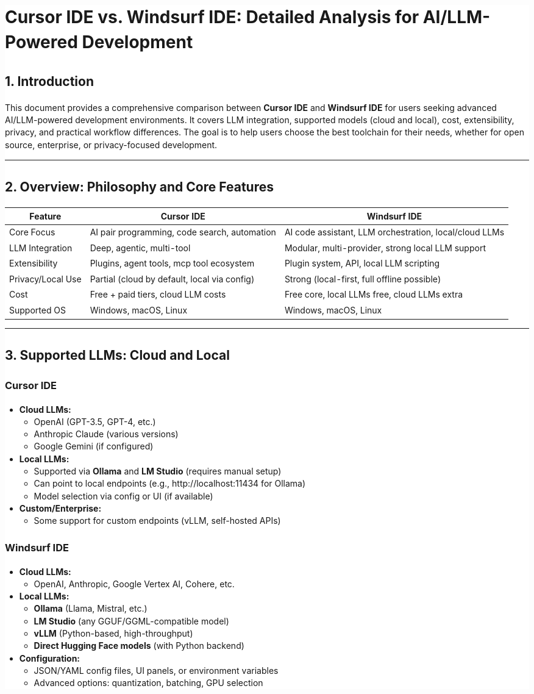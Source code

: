 # Cursor IDE vs. Windsurf IDE: Detailed Analysis for AI/LLM-Powered Development

## 1. Introduction

This document provides a comprehensive comparison between **Cursor IDE** and **Windsurf IDE** for users seeking advanced AI/LLM-powered development environments. It covers LLM integration, supported models (cloud and local), cost, extensibility, privacy, and practical workflow differences. The goal is to help users choose the best toolchain for their needs, whether for open source, enterprise, or privacy-focused development.

---

## 2. Overview: Philosophy and Core Features

| Feature                | Cursor IDE                                   | Windsurf IDE                                 |
|------------------------|----------------------------------------------|----------------------------------------------|
| Core Focus             | AI pair programming, code search, automation | AI code assistant, LLM orchestration, local/cloud LLMs |
| LLM Integration        | Deep, agentic, multi-tool                    | Modular, multi-provider, strong local LLM support |
| Extensibility          | Plugins, agent tools, mcp tool ecosystem     | Plugin system, API, local LLM scripting      |
| Privacy/Local Use      | Partial (cloud by default, local via config) | Strong (local-first, full offline possible)  |
| Cost                   | Free + paid tiers, cloud LLM costs           | Free core, local LLMs free, cloud LLMs extra |
| Supported OS           | Windows, macOS, Linux                        | Windows, macOS, Linux                        |

---

## 3. Supported LLMs: Cloud and Local

### Cursor IDE
- **Cloud LLMs:**
  - OpenAI (GPT-3.5, GPT-4, etc.)
  - Anthropic Claude (various versions)
  - Google Gemini (if configured)
- **Local LLMs:**
  - Supported via **Ollama** and **LM Studio** (requires manual setup)
  - Can point to local endpoints (e.g., http://localhost:11434 for Ollama)
  - Model selection via config or UI (if available)
- **Custom/Enterprise:**
  - Some support for custom endpoints (vLLM, self-hosted APIs)

### Windsurf IDE
- **Cloud LLMs:**
  - OpenAI, Anthropic, Google Vertex AI, Cohere, etc.
- **Local LLMs:**
  - **Ollama** (Llama, Mistral, etc.)
  - **LM Studio** (any GGUF/GGML-compatible model)
  - **vLLM** (Python-based, high-throughput)
  - **Direct Hugging Face models** (with Python backend)
- **Configuration:**
  - JSON/YAML config files, UI panels, or environment variables
  - Advanced options: quantization, batching, GPU selection
